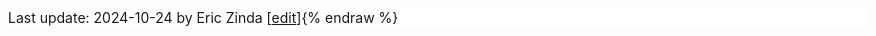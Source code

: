 Last update: 2024-10-24 by Eric Zinda [[edit](https://github.com/EricZinda/Perplexity/edit/main/docs/pxHowTo/pxHowTo070ActionVerbs.md)]{% endraw %}
